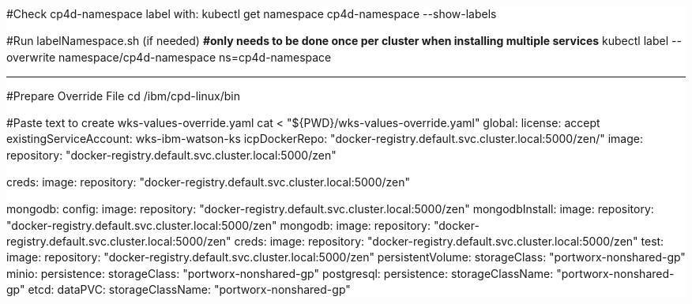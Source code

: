 
#Check cp4d-namespace label with:
kubectl get namespace cp4d-namespace --show-labels

#Run labelNamespace.sh  (if needed)
**#only needs to be done once per cluster when installing multiple services**
kubectl label --overwrite namespace/cp4d-namespace ns=cp4d-namespace

_________________________________________________________

#Prepare Override File 
cd /ibm/cpd-linux/bin


#Paste text to create wks-values-override.yaml
cat <<EOF > "${PWD}/wks-values-override.yaml"
global:
  license: accept
  existingServiceAccount: wks-ibm-watson-ks
  icpDockerRepo: "docker-registry.default.svc.cluster.local:5000/zen/"
  image:
    repository: "docker-registry.default.svc.cluster.local:5000/zen"

creds:
  image:
    repository: "docker-registry.default.svc.cluster.local:5000/zen"

mongodb:
  config:
    image:
      repository: "docker-registry.default.svc.cluster.local:5000/zen"
  mongodbInstall:
    image:
      repository: "docker-registry.default.svc.cluster.local:5000/zen"
  mongodb:
    image:
      repository: "docker-registry.default.svc.cluster.local:5000/zen"
  creds:
    image:
      repository: "docker-registry.default.svc.cluster.local:5000/zen"
  test:
    image:
      repository: "docker-registry.default.svc.cluster.local:5000/zen"
  persistentVolume:
    storageClass: "portworx-nonshared-gp"
minio:
  persistence:
    storageClass: "portworx-nonshared-gp"
postgresql:
  persistence:
    storageClassName: "portworx-nonshared-gp"
etcd:
  dataPVC:
    storageClassName: "portworx-nonshared-gp"
